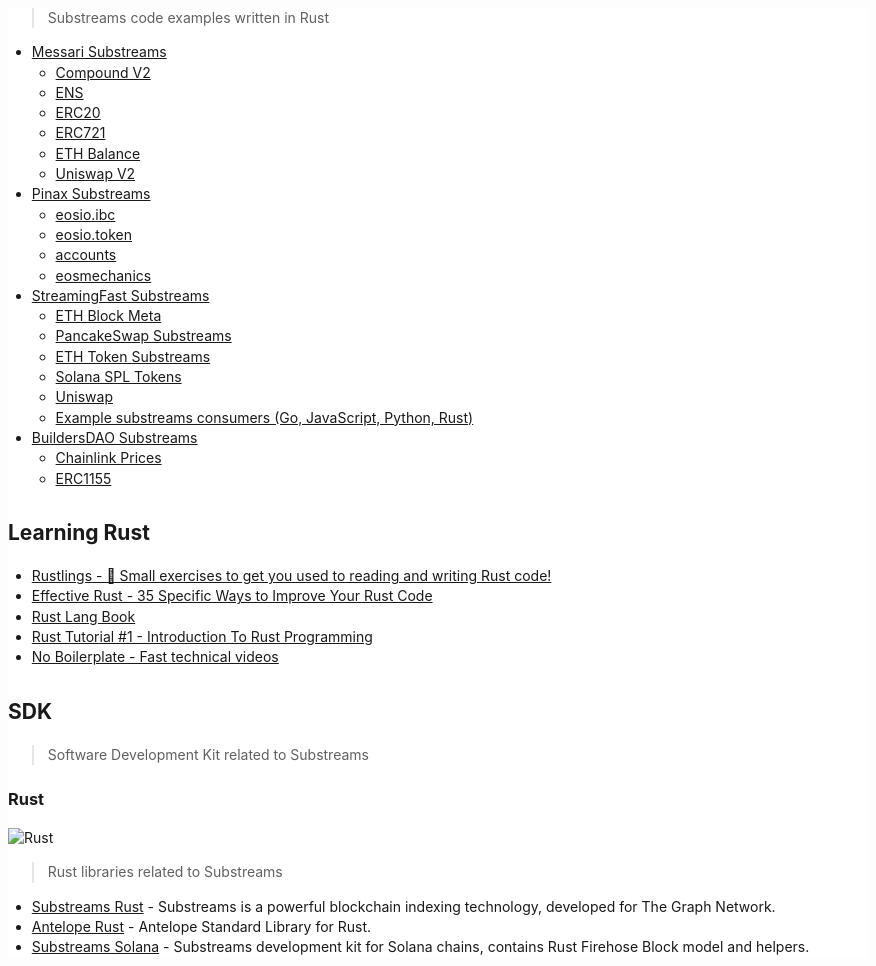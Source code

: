 > Substreams code examples written in Rust

- [Messari Substreams](https://github.com/messari/substreams)
  - [Compound V2](https://github.com/messari/substreams/tree/master/compound-v2)
  - [ENS](https://github.com/messari/substreams/tree/master/ens-names)
  - [ERC20](https://github.com/messari/substreams/tree/master/erc20-holdings)
  - [ERC721](https://github.com/messari/substreams/tree/master/erc721)
  - [ETH Balance](https://github.com/messari/substreams/tree/master/eth-balance)
  - [Uniswap V2](https://github.com/messari/substreams/tree/master/uniswap-v2)
- [Pinax Substreams](https://github.com/pinax-network/substreams)
  - [eosio.ibc](https://github.com/pinax-network/substreams/tree/develop/eosio.ibc)
  - [eosio.token](https://github.com/pinax-network/substreams/tree/develop/eosio.token)
  - [accounts](https://github.com/pinax-network/substreams/tree/develop/accounts)
  - [eosmechanics](https://github.com/pinax-network/substreams/tree/develop/eosmechanics)
- [StreamingFast Substreams](https://github.com/streamingfast/substreams-playground)
  - [ETH Block Meta](https://github.com/streamingfast/substreams-eth-block-meta)
  - [PancakeSwap Substreams](https://github.com/streamingfast/substreams-playground/tree/master/modules/pancakeswap)
  - [ETH Token Substreams](https://github.com/streamingfast/substreams-playground/tree/master/modules/eth-token)
  - [Solana SPL Tokens](https://github.com/streamingfast/substreams-playground/tree/master/modules/sol-spl-tokens)
  - [Uniswap](https://github.com/streamingfast/substreams-playground/tree/master/modules/uniswap)
  - [Example substreams consumers (Go, JavaScript, Python, Rust)](https://github.com/streamingfast/substreams-playground/tree/master/consumers)
- [BuildersDAO Substreams](https://github.com/Graph-BuildersDAO/substreams)
  - [Chainlink Prices](https://github.com/Graph-BuildersDAO/substreams/tree/master/chainlink-prices)
  - [ERC1155](https://github.com/Graph-BuildersDAO/substreams/tree/master/erc1155)

## Learning Rust

- [Rustlings - 🦀 Small exercises to get you used to reading and writing Rust code!](https://rustlings.cool/)
- [Effective Rust - 35 Specific Ways to Improve Your Rust Code](https://www.lurklurk.org/effective-rust/)
- [Rust Lang Book](https://doc.rust-lang.org/book/foreword.html)
- [Rust Tutorial #1 - Introduction To Rust Programming](https://www.youtube.com/watch?v=T_KrYLW4jw8&list=PLzMcBGfZo4-nyLTlSRBvo0zjSnCnqjHYQ)
- [No Boilerplate - Fast technical videos](https://www.youtube.com/@NoBoilerplate)

## SDK

> Software Development Kit related to Substreams

### Rust

![Rust](https://img.shields.io/badge/rust-%23000000.svg?style=for-the-badge&logo=rust&logoColor=white)

> Rust libraries related to Substreams

- [Substreams Rust](https://github.com/streamingfast/substreams-rs) - Substreams is a powerful blockchain indexing technology, developed for The Graph Network.
- [Antelope Rust](https://github.com/pinax-network/antelope.rs) - Antelope Standard Library for Rust.
- [Substreams Solana](https://github.com/streamingfast/substreams-solana) - Substreams development kit for Solana chains, contains Rust Firehose Block model and helpers.
